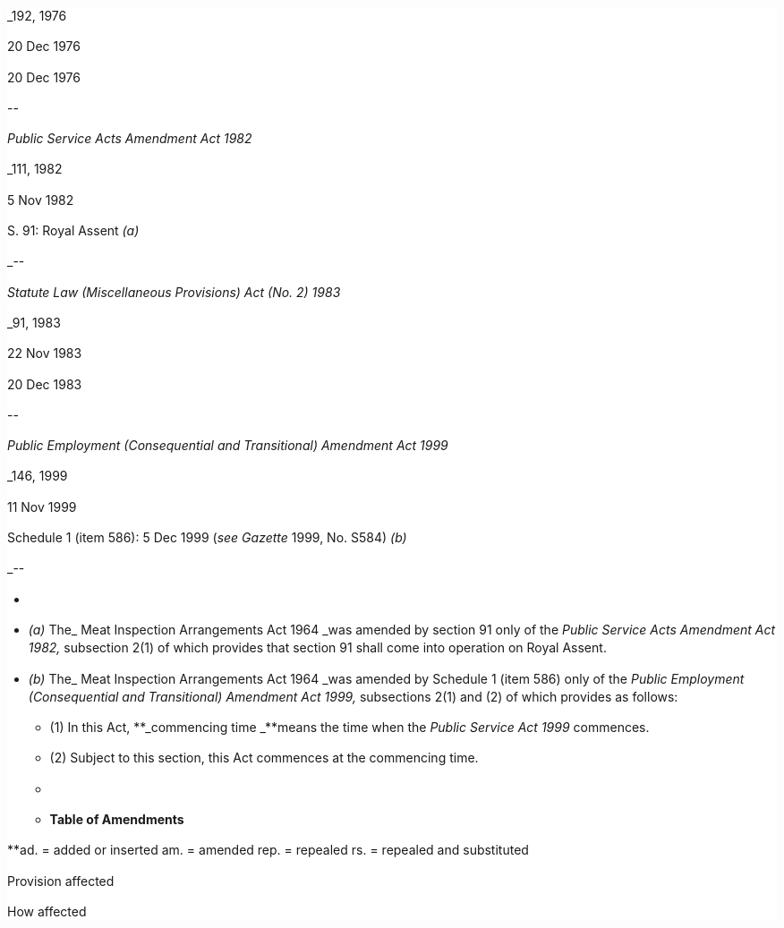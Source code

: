 _192, 1976 

20 Dec 1976 

20 Dec 1976

--

_Public Service Acts Amendment Act 1982_

_111, 1982 

5 Nov 1982 

S. 91: Royal Assent _(a)_

_--

_Statute Law (Miscellaneous Provisions) Act (No. 2) 1983_

_91, 1983

22 Nov 1983

20 Dec 1983

--

_Public Employment (Consequential and Transitional) Amendment Act 1999_

_146, 1999

11 Nov 1999

Schedule 1 (item 586): 5 Dec 1999 (_see Gazette_ 1999, No. S584) _(b)_

_--

  * 
  * _(a)_	The_ Meat Inspection Arrangements Act 1964 _was amended by section 91 only of the _Public Service Acts Amendment Act 1982,_ subsection 2(1) of which provides that section 91 shall come into operation on Royal Assent.


  * _(b)_	The_ Meat Inspection Arrangements Act 1964 _was amended by Schedule 1 (item 586) only of the _Public Employment (Consequential and Transitional) Amendment Act 1999,_ subsections 2(1) and (2) of which provides as follows:

    * (1) In this Act, **_commencing time _**means the time when the _Public Service Act 1999_ commences.

    * (2) Subject to this section, this Act commences at the commencing time.

    * 
    * **Table of Amendments**


**ad. = added or inserted      am. = amended      rep. = repealed      rs. = repealed and substituted

Provision affected

How affected

